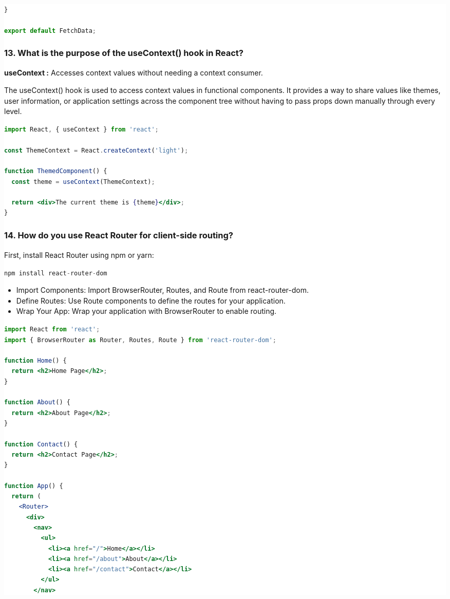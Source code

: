 ```jsx
}

export default FetchData;
```
### 13. What is the purpose of the useContext() hook in React?

**useContext :**
Accesses context values without needing a context consumer.

The useContext() hook is used to access context values in functional components. It provides a way to share values like themes, user information, or application settings across the component tree without having to pass props down manually through every level.

```jsx
import React, { useContext } from 'react';

const ThemeContext = React.createContext('light');

function ThemedComponent() {
  const theme = useContext(ThemeContext);

  return <div>The current theme is {theme}</div>;
}
```

### 14. How do you use React Router for client-side routing?

First, install React Router using npm or yarn:

```js
npm install react-router-dom
```

- Import Components: Import BrowserRouter, Routes, and Route from react-router-dom.
- Define Routes: Use Route components to define the routes for your application.
- Wrap Your App: Wrap your application with BrowserRouter to enable routing.

```jsx
import React from 'react';
import { BrowserRouter as Router, Routes, Route } from 'react-router-dom';

function Home() {
  return <h2>Home Page</h2>;
}

function About() {
  return <h2>About Page</h2>;
}

function Contact() {
  return <h2>Contact Page</h2>;
}

function App() {
  return (
    <Router>
      <div>
        <nav>
          <ul>
            <li><a href="/">Home</a></li>
            <li><a href="/about">About</a></li>
            <li><a href="/contact">Contact</a></li>
          </ul>
        </nav>
```